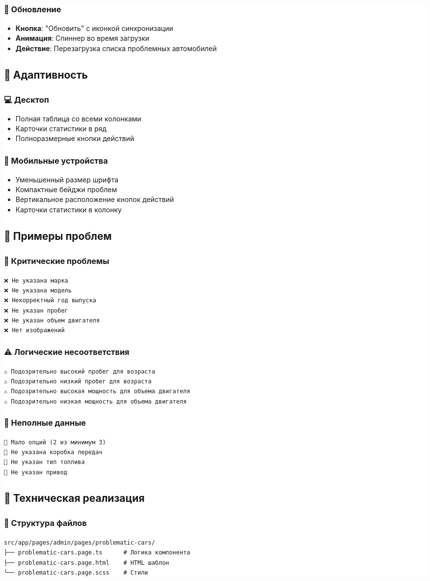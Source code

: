 ### 🔄 Обновление
- **Кнопка**: "Обновить" с иконкой синхронизации
- **Анимация**: Спиннер во время загрузки
- **Действие**: Перезагрузка списка проблемных автомобилей

## 📱 Адаптивность

### 💻 Десктоп
- Полная таблица со всеми колонками
- Карточки статистики в ряд
- Полноразмерные кнопки действий

### 📱 Мобильные устройства
- Уменьшенный размер шрифта
- Компактные бейджи проблем
- Вертикальное расположение кнопок действий
- Карточки статистики в колонку

## 🎯 Примеры проблем

### 🚨 Критические проблемы
```
❌ Не указана марка
❌ Не указана модель  
❌ Некорректный год выпуска
❌ Не указан пробег
❌ Не указан объем двигателя
❌ Нет изображений
```

### ⚠️ Логические несоответствия
```
⚠️ Подозрительно высокий пробег для возраста
⚠️ Подозрительно низкий пробег для возраста
⚠️ Подозрительно высокая мощность для объема двигателя
⚠️ Подозрительно низкая мощность для объема двигателя
```

### 📝 Неполные данные
```
📝 Мало опций (2 из минимум 3)
📝 Не указана коробка передач
📝 Не указан тип топлива
📝 Не указан привод
```

## 🔧 Техническая реализация

### 📁 Структура файлов
```
src/app/pages/admin/pages/problematic-cars/
├── problematic-cars.page.ts      # Логика компонента
├── problematic-cars.page.html    # HTML шаблон
└── problematic-cars.page.scss    # Стили
```
